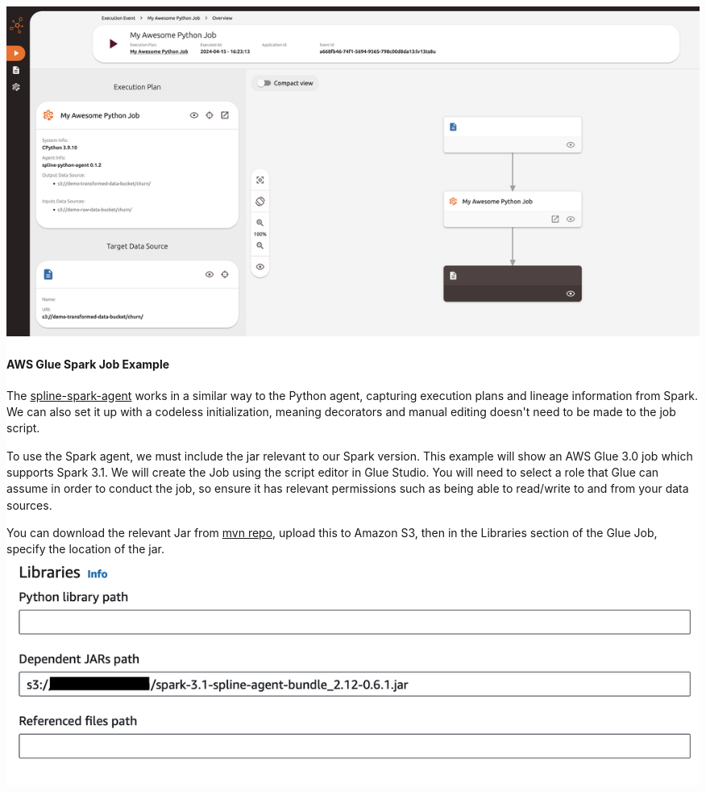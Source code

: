 ![spline ui python job](./docs/spline_ui_python_job.png)

#### AWS Glue Spark Job Example

The [spline-spark-agent](https://github.com/AbsaOSS/spline-spark-agent) works in a similar way to the Python agent, capturing execution plans and lineage information from Spark. We can also set it up with a codeless initialization, meaning decorators and manual editing doesn't need to be made to the job script. 

To use the Spark agent, we must include the jar relevant to our Spark version. This example will show an AWS Glue 3.0 job which supports Spark 3.1. We will create the Job using the script editor in Glue Studio. You will need to select a role that Glue can assume in order to conduct the job, so ensure it has relevant permissions such as being able to read/write to and from your data sources. 

You can download the relevant Jar from [mvn repo](https://mvnrepository.com/artifact/za.co.absa.spline.agent.spark/spark-3.1-spline-agent-bundle_2.12/0.6.1), upload this to Amazon S3, then in the Libraries section of the Glue Job, specify the location of the jar. 
![spark agent jar](./docs/spark_agent_jar.png)

